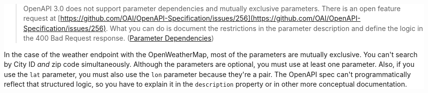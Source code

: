 > OpenAPI 3.0 does not support parameter dependencies and mutually exclusive parameters. There is an open feature request at [https://github.com/OAI/OpenAPI-Specification/issues/256](https://github.com/OAI/OpenAPI-Specification/issues/256).
What you can do is document the restrictions in the parameter description and define the logic in the 400 Bad Request response. ([Parameter Dependencies](https://swagger.io/docs/specification/describing-parameters/#parameter-dependencies-19))

In the case of the weather endpoint with the OpenWeatherMap, most of the parameters are mutually exclusive. You can't search by City ID *and* zip code simultaneously. Although the parameters are optional, you must use at least one parameter. Also, if you use the `lat` parameter, you must also use the `lon` parameter because they're a pair. The OpenAPI spec can't programmatically reflect that structured logic, so you have to explain it in the `description` property or in other more conceptual documentation.
